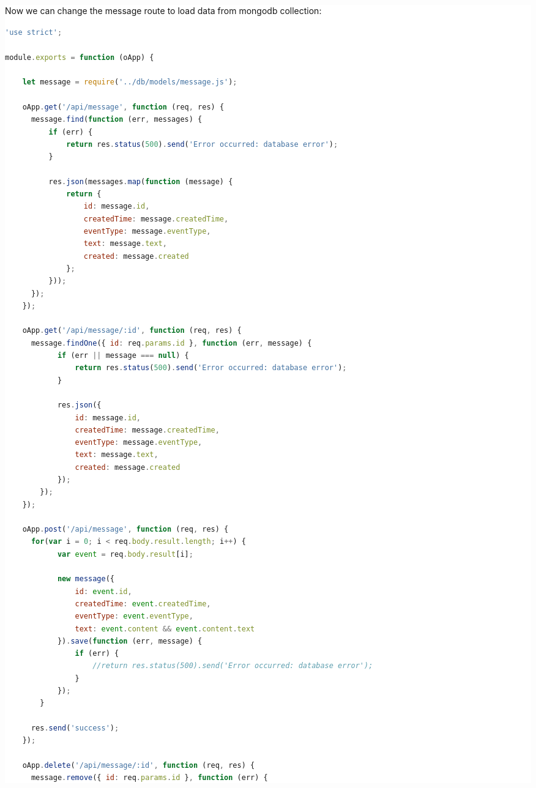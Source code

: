 Now we can change the message route to load data from mongodb collection:

```javascript
'use strict';

module.exports = function (oApp) {

    let message = require('../db/models/message.js');

    oApp.get('/api/message', function (req, res) {
      message.find(function (err, messages) {
          if (err) {
              return res.status(500).send('Error occurred: database error');
          }

          res.json(messages.map(function (message) {
              return {
                  id: message.id,
                  createdTime: message.createdTime,
                  eventType: message.eventType,
                  text: message.text,
                  created: message.created
              };
          }));
      });
    });

    oApp.get('/api/message/:id', function (req, res) {
      message.findOne({ id: req.params.id }, function (err, message) {
            if (err || message === null) {
                return res.status(500).send('Error occurred: database error');
            }

            res.json({
                id: message.id,
                createdTime: message.createdTime,
                eventType: message.eventType,
                text: message.text,
                created: message.created
            });
        });
    });

    oApp.post('/api/message', function (req, res) {
      for(var i = 0; i < req.body.result.length; i++) {
    		var event = req.body.result[i];

    		new message({
	            id: event.id,
	            createdTime: event.createdTime,
	            eventType: event.eventType,
	            text: event.content && event.content.text
	        }).save(function (err, message) {
	            if (err) {
	                //return res.status(500).send('Error occurred: database error');
	            }
	        });
    	}

      res.send('success');
    });

    oApp.delete('/api/message/:id', function (req, res) {
      message.remove({ id: req.params.id }, function (err) {
```